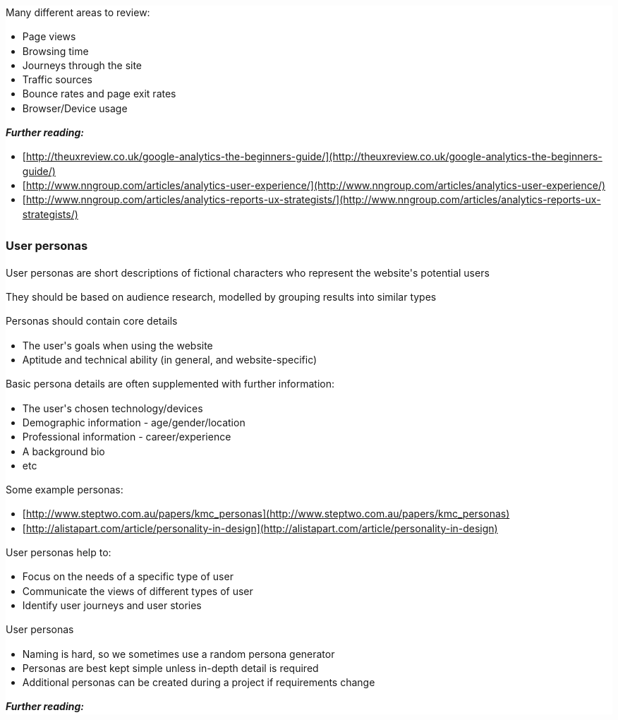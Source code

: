 Many different areas to review:

 - Page views
 - Browsing time
 - Journeys through the site
 - Traffic sources
 - Bounce rates and page exit rates
 - Browser/Device usage

***Further reading:***

 - [http://theuxreview.co.uk/google-analytics-the-beginners-guide/](http://theuxreview.co.uk/google-analytics-the-beginners-guide/)
 - [http://www.nngroup.com/articles/analytics-user-experience/](http://www.nngroup.com/articles/analytics-user-experience/)
 - [http://www.nngroup.com/articles/analytics-reports-ux-strategists/](http://www.nngroup.com/articles/analytics-reports-ux-strategists/)


### User personas

User personas are short descriptions of fictional characters who represent the website's potential users

They should be based on audience research, modelled by grouping results into similar types

Personas should contain core details

 - The user's goals when using the website
 - Aptitude and technical ability (in general, and website-specific)

Basic persona details are often supplemented with further information:

 - The user's chosen technology/devices
 - Demographic information - age/gender/location
 - Professional information - career/experience
 - A background bio
 - etc

Some example personas:

 - [http://www.steptwo.com.au/papers/kmc_personas](http://www.steptwo.com.au/papers/kmc_personas)
 - [http://alistapart.com/article/personality-in-design](http://alistapart.com/article/personality-in-design)

User personas help to:

 - Focus on the needs of a specific type of user
 - Communicate the views of different types of user
 - Identify user journeys and user stories

User personas

 - Naming is hard, so we sometimes use a random persona generator
 - Personas are best kept simple unless in-depth detail is required
 - Additional personas can be created during a project if requirements change

***Further reading:***
